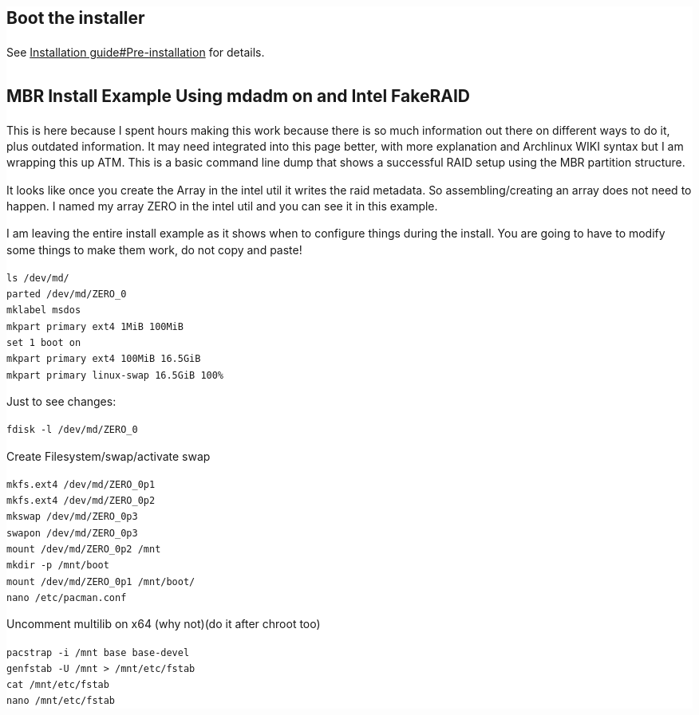 ## Boot the installer

See [Installation guide#Pre-installation](/index.php/Installation_guide#Pre-installation "Installation guide") for details.

## MBR Install Example Using mdadm on and Intel FakeRAID

This is here because I spent hours making this work because there is so much information out there on different ways to do it, plus outdated information. It may need integrated into this page better, with more explanation and Archlinux WIKI syntax but I am wrapping this up ATM. This is a basic command line dump that shows a successful RAID setup using the MBR partition structure.

It looks like once you create the Array in the intel util it writes the raid metadata. So assembling/creating an array does not need to happen. I named my array ZERO in the intel util and you can see it in this example.

I am leaving the entire install example as it shows when to configure things during the install. You are going to have to modify some things to make them work, do not copy and paste!

```
ls /dev/md/
parted /dev/md/ZERO_0
mklabel msdos
mkpart primary ext4 1MiB 100MiB
set 1 boot on
mkpart primary ext4 100MiB 16.5GiB
mkpart primary linux-swap 16.5GiB 100%

```

Just to see changes:

```
fdisk -l /dev/md/ZERO_0

```

Create Filesystem/swap/activate swap

```
mkfs.ext4 /dev/md/ZERO_0p1
mkfs.ext4 /dev/md/ZERO_0p2
mkswap /dev/md/ZERO_0p3
swapon /dev/md/ZERO_0p3
mount /dev/md/ZERO_0p2 /mnt
mkdir -p /mnt/boot
mount /dev/md/ZERO_0p1 /mnt/boot/
nano /etc/pacman.conf

```

Uncomment multilib on x64 (why not)(do it after chroot too)

```
pacstrap -i /mnt base base-devel
genfstab -U /mnt > /mnt/etc/fstab
cat /mnt/etc/fstab
nano /mnt/etc/fstab

```
